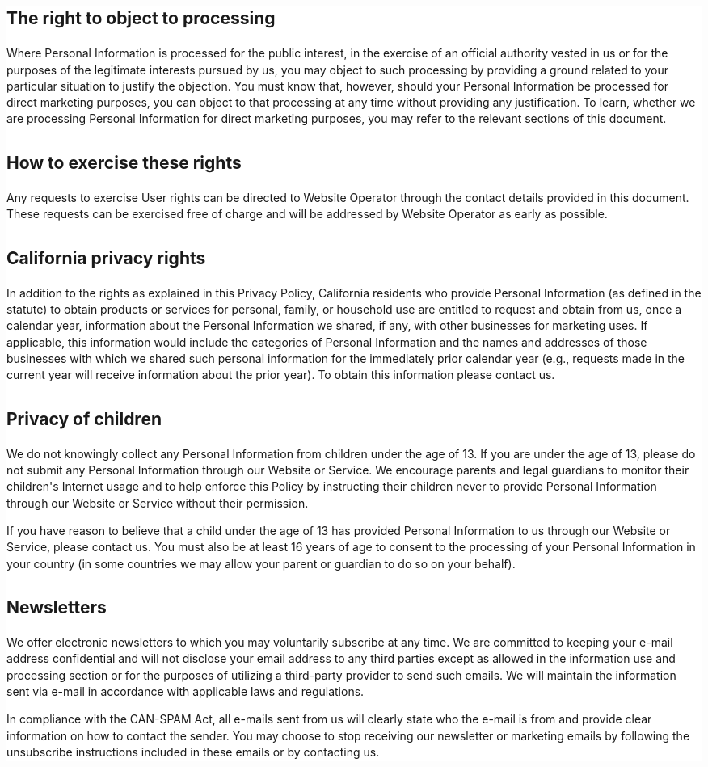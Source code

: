 ## The right to object to processing

Where Personal Information is processed for the public interest, in the exercise of an official authority vested in us or for the purposes of the legitimate interests pursued by us, you may object to such processing by providing a ground related to your particular situation to justify the objection. You must know that, however, should your Personal Information be processed for direct marketing purposes, you can object to that processing at any time without providing any justification. To learn, whether we are processing Personal Information for direct marketing purposes, you may refer to the relevant sections of this document.

## How to exercise these rights

Any requests to exercise User rights can be directed to Website Operator through the contact details provided in this document. These requests can be exercised free of charge and will be addressed by Website Operator as early as possible.

## California privacy rights

In addition to the rights as explained in this Privacy Policy, California residents who provide Personal Information (as defined in the statute) to obtain products or services for personal, family, or household use are entitled to request and obtain from us, once a calendar year, information about the Personal Information we shared, if any, with other businesses for marketing uses. If applicable, this information would include the categories of Personal Information and the names and addresses of those businesses with which we shared such personal information for the immediately prior calendar year (e.g., requests made in the current year will receive information about the prior year). To obtain this information please contact us.

## Privacy of children

We do not knowingly collect any Personal Information from children under the age of 13. If you are under the age of 13, please do not submit any Personal Information through our Website or Service. We encourage parents and legal guardians to monitor their children's Internet usage and to help enforce this Policy by instructing their children never to provide Personal Information through our Website or Service without their permission.

If you have reason to believe that a child under the age of 13 has provided Personal Information to us through our Website or Service, please contact us. You must also be at least 16 years of age to consent to the processing of your Personal Information in your country (in some countries we may allow your parent or guardian to do so on your behalf).

## Newsletters

We offer electronic newsletters to which you may voluntarily subscribe at any time. We are committed to keeping your e-mail address confidential and will not disclose your email address to any third parties except as allowed in the information use and processing section or for the purposes of utilizing a third-party provider to send such emails. We will maintain the information sent via e-mail in accordance with applicable laws and regulations.

In compliance with the CAN-SPAM Act, all e-mails sent from us will clearly state who the e-mail is from and provide clear information on how to contact the sender. You may choose to stop receiving our newsletter or marketing emails by following the unsubscribe instructions included in these emails or by contacting us.
